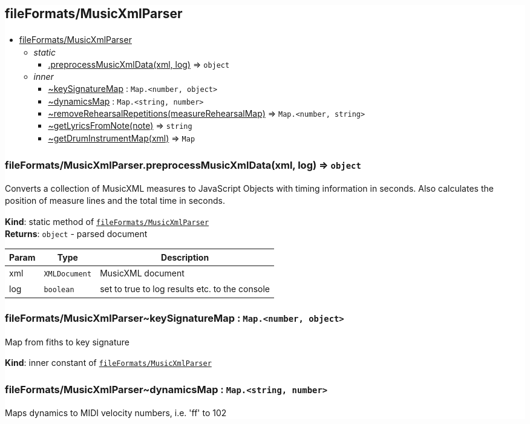 <a name="module_fileFormats/MusicXmlParser"></a>

## fileFormats/MusicXmlParser

* [fileFormats/MusicXmlParser](#module_fileFormats/MusicXmlParser)
    * _static_
        * [.preprocessMusicXmlData(xml, log)](#module_fileFormats/MusicXmlParser.preprocessMusicXmlData) ⇒ <code>object</code>
    * _inner_
        * [~keySignatureMap](#module_fileFormats/MusicXmlParser..keySignatureMap) : <code>Map.&lt;number, object&gt;</code>
        * [~dynamicsMap](#module_fileFormats/MusicXmlParser..dynamicsMap) : <code>Map.&lt;string, number&gt;</code>
        * [~removeRehearsalRepetitions(measureRehearsalMap)](#module_fileFormats/MusicXmlParser..removeRehearsalRepetitions) ⇒ <code>Map.&lt;number, string&gt;</code>
        * [~getLyricsFromNote(note)](#module_fileFormats/MusicXmlParser..getLyricsFromNote) ⇒ <code>string</code>
        * [~getDrumInstrumentMap(xml)](#module_fileFormats/MusicXmlParser..getDrumInstrumentMap) ⇒ <code>Map</code>

<a name="module_fileFormats/MusicXmlParser.preprocessMusicXmlData"></a>

### fileFormats/MusicXmlParser.preprocessMusicXmlData(xml, log) ⇒ <code>object</code>
Converts a collection of MusicXML measures to JavaScript Objects with timing information in seconds.
Also calculates the position of measure lines and the total time in seconds.

**Kind**: static method of [<code>fileFormats/MusicXmlParser</code>](#module_fileFormats/MusicXmlParser)  
**Returns**: <code>object</code> - parsed document  

| Param | Type | Description |
| --- | --- | --- |
| xml | <code>XMLDocument</code> | MusicXML document |
| log | <code>boolean</code> | set to true to log results etc. to the console |

<a name="module_fileFormats/MusicXmlParser..keySignatureMap"></a>

### fileFormats/MusicXmlParser~keySignatureMap : <code>Map.&lt;number, object&gt;</code>
Map from fiths to key signature

**Kind**: inner constant of [<code>fileFormats/MusicXmlParser</code>](#module_fileFormats/MusicXmlParser)  
<a name="module_fileFormats/MusicXmlParser..dynamicsMap"></a>

### fileFormats/MusicXmlParser~dynamicsMap : <code>Map.&lt;string, number&gt;</code>
Maps dynamics to MIDI velocity numbers, i.e. 'ff' to 102

